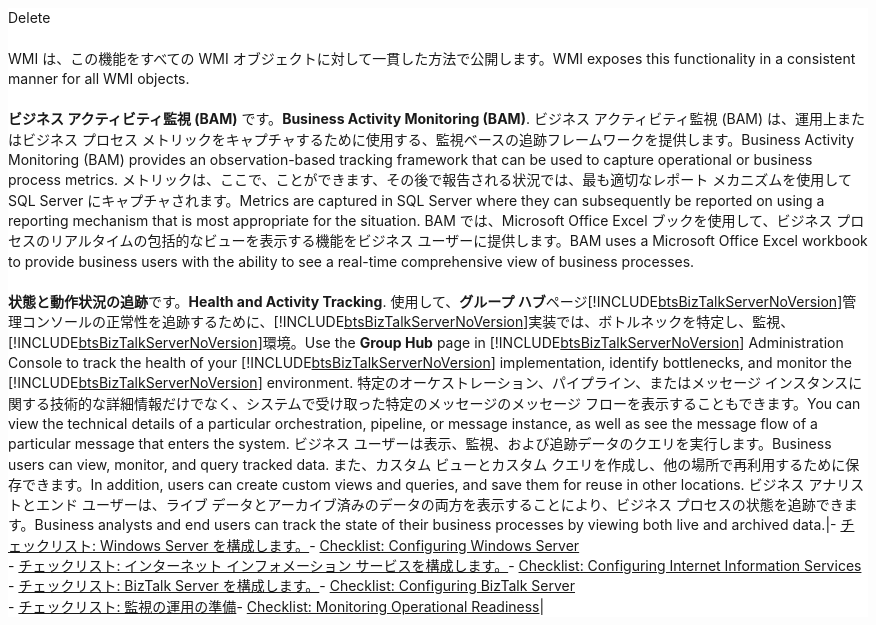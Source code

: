 Delete</span></span><br /><br /> <span data-ttu-id="0bc99-136">WMI は、この機能をすべての WMI オブジェクトに対して一貫した方法で公開します。</span><span class="sxs-lookup"><span data-stu-id="0bc99-136">WMI exposes this functionality in a consistent manner for all WMI objects.</span></span><br /><br /> <span data-ttu-id="0bc99-137">**ビジネス アクティビティ監視 (BAM)** です。</span><span class="sxs-lookup"><span data-stu-id="0bc99-137">**Business Activity Monitoring (BAM)**.</span></span> <span data-ttu-id="0bc99-138">ビジネス アクティビティ監視 (BAM) は、運用上またはビジネス プロセス メトリックをキャプチャするために使用する、監視ベースの追跡フレームワークを提供します。</span><span class="sxs-lookup"><span data-stu-id="0bc99-138">Business Activity Monitoring (BAM) provides an observation-based tracking framework that can be used to capture operational or business process metrics.</span></span> <span data-ttu-id="0bc99-139">メトリックは、ここで、ことができます、その後で報告される状況では、最も適切なレポート メカニズムを使用して SQL Server にキャプチャされます。</span><span class="sxs-lookup"><span data-stu-id="0bc99-139">Metrics are captured in SQL Server where they can subsequently be reported on using a reporting mechanism that is most appropriate for the situation.</span></span> <span data-ttu-id="0bc99-140">BAM では、Microsoft Office Excel ブックを使用して、ビジネス プロセスのリアルタイムの包括的なビューを表示する機能をビジネス ユーザーに提供します。</span><span class="sxs-lookup"><span data-stu-id="0bc99-140">BAM uses a Microsoft Office Excel workbook to provide business users with the ability to see a real-time comprehensive view of business processes.</span></span><br /><br /> <span data-ttu-id="0bc99-141">**状態と動作状況の追跡**です。</span><span class="sxs-lookup"><span data-stu-id="0bc99-141">**Health and Activity Tracking**.</span></span> <span data-ttu-id="0bc99-142">使用して、**グループ ハブ**ページ[!INCLUDE[btsBizTalkServerNoVersion](../includes/btsbiztalkservernoversion-md.md)]管理コンソールの正常性を追跡するために、[!INCLUDE[btsBizTalkServerNoVersion](../includes/btsbiztalkservernoversion-md.md)]実装では、ボトルネックを特定し、監視、[!INCLUDE[btsBizTalkServerNoVersion](../includes/btsbiztalkservernoversion-md.md)]環境。</span><span class="sxs-lookup"><span data-stu-id="0bc99-142">Use the **Group Hub** page in [!INCLUDE[btsBizTalkServerNoVersion](../includes/btsbiztalkservernoversion-md.md)] Administration Console to track the health of your [!INCLUDE[btsBizTalkServerNoVersion](../includes/btsbiztalkservernoversion-md.md)] implementation, identify bottlenecks, and monitor the [!INCLUDE[btsBizTalkServerNoVersion](../includes/btsbiztalkservernoversion-md.md)] environment.</span></span> <span data-ttu-id="0bc99-143">特定のオーケストレーション、パイプライン、またはメッセージ インスタンスに関する技術的な詳細情報だけでなく、システムで受け取った特定のメッセージのメッセージ フローを表示することもできます。</span><span class="sxs-lookup"><span data-stu-id="0bc99-143">You can view the technical details of a particular orchestration, pipeline, or message instance, as well as see the message flow of a particular message that enters the system.</span></span> <span data-ttu-id="0bc99-144">ビジネス ユーザーは表示、監視、および追跡データのクエリを実行します。</span><span class="sxs-lookup"><span data-stu-id="0bc99-144">Business users can view, monitor, and query tracked data.</span></span> <span data-ttu-id="0bc99-145">また、カスタム ビューとカスタム クエリを作成し、他の場所で再利用するために保存できます。</span><span class="sxs-lookup"><span data-stu-id="0bc99-145">In addition, users can create custom views and queries, and save them for reuse in other locations.</span></span> <span data-ttu-id="0bc99-146">ビジネス アナリストとエンド ユーザーは、ライブ データとアーカイブ済みのデータの両方を表示することにより、ビジネス プロセスの状態を追跡できます。</span><span class="sxs-lookup"><span data-stu-id="0bc99-146">Business analysts and end users can track the state of their business processes by viewing both live and archived data.</span></span>|<span data-ttu-id="0bc99-147">-   [チェックリスト: Windows Server を構成します。](../technical-guides/checklist-configuring-windows-server.md)</span><span class="sxs-lookup"><span data-stu-id="0bc99-147">-   [Checklist: Configuring Windows Server](../technical-guides/checklist-configuring-windows-server.md)</span></span><br /><span data-ttu-id="0bc99-148">-   [チェックリスト: インターネット インフォメーション サービスを構成します。](../technical-guides/checklist-configuring-internet-information-services.md)</span><span class="sxs-lookup"><span data-stu-id="0bc99-148">-   [Checklist: Configuring Internet Information Services](../technical-guides/checklist-configuring-internet-information-services.md)</span></span><br /><span data-ttu-id="0bc99-149">-   [チェックリスト: BizTalk Server を構成します。](../technical-guides/checklist-configuring-biztalk-server.md)</span><span class="sxs-lookup"><span data-stu-id="0bc99-149">-   [Checklist: Configuring BizTalk Server](../technical-guides/checklist-configuring-biztalk-server.md)</span></span><br /><span data-ttu-id="0bc99-150">-   [チェックリスト: 監視の運用の準備](../technical-guides/checklist-monitoring-operational-readiness.md)</span><span class="sxs-lookup"><span data-stu-id="0bc99-150">-   [Checklist: Monitoring Operational Readiness](../technical-guides/checklist-monitoring-operational-readiness.md)</span></span>|  